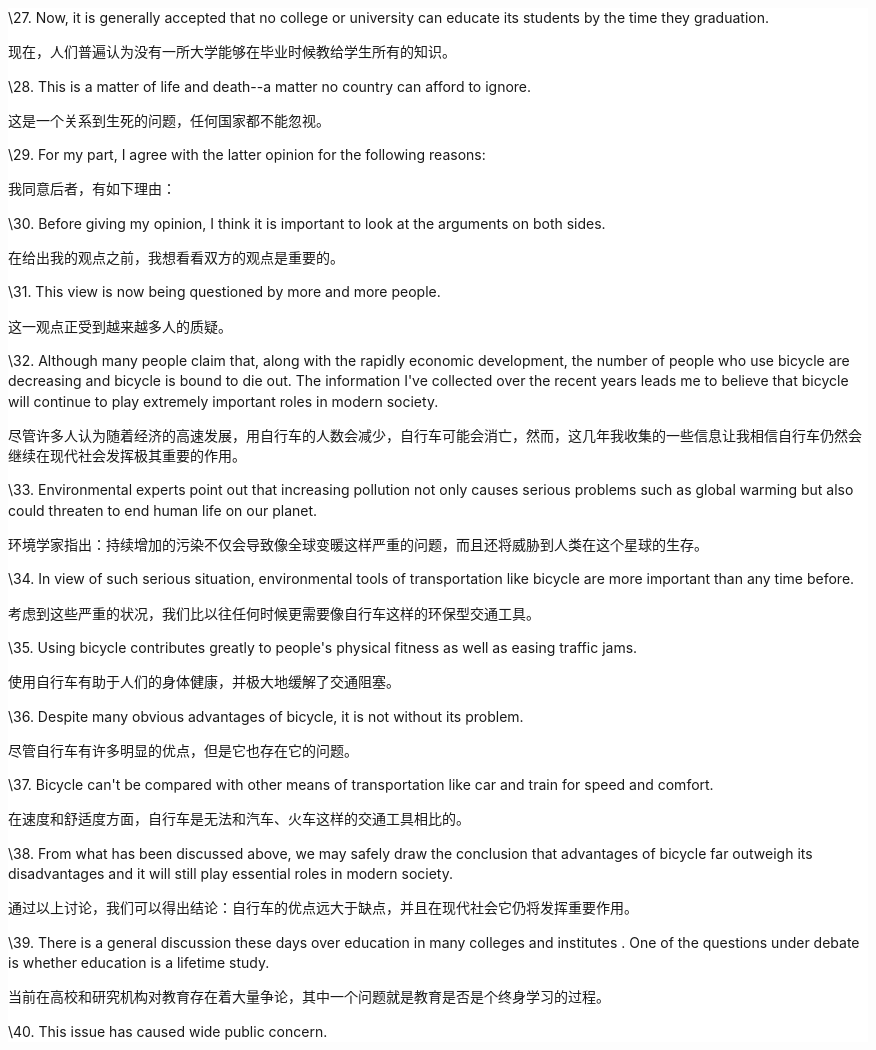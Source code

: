 \27. Now, it is generally accepted that no college or university can educate its students by the time they graduation.

现在，人们普遍认为没有一所大学能够在毕业时候教给学生所有的知识。

\28. This is a matter of life and death--a matter no country can afford to ignore.

这是一个关系到生死的问题，任何国家都不能忽视。

\29. For my part, I agree with the latter opinion for the following reasons:

我同意后者，有如下理由：

\30. Before giving my opinion, I think it is important to look at the arguments on both sides.

在给出我的观点之前，我想看看双方的观点是重要的。

\31. This view is now being questioned by more and more people.

这一观点正受到越来越多人的质疑。

\32. Although many people claim that, along with the rapidly economic development, the number of people who use bicycle are decreasing and bicycle is bound to die out. The information I've collected over the recent years leads me to believe that bicycle will continue to play extremely important roles in modern society.

尽管许多人认为随着经济的高速发展，用自行车的人数会减少，自行车可能会消亡，然而，这几年我收集的一些信息让我相信自行车仍然会继续在现代社会发挥极其重要的作用。

\33. Environmental experts point out that increasing pollution not only causes serious problems such as global warming but also could threaten to end human life on our planet.

环境学家指出：持续增加的污染不仅会导致像全球变暖这样严重的问题，而且还将威胁到人类在这个星球的生存。

\34. In view of such serious situation, environmental tools of transportation like bicycle are more important than any time before.

考虑到这些严重的状况，我们比以往任何时候更需要像自行车这样的环保型交通工具。

\35. Using bicycle contributes greatly to people's physical fitness as well as easing traffic jams.

使用自行车有助于人们的身体健康，并极大地缓解了交通阻塞。

\36. Despite many obvious advantages of bicycle, it is not without its problem.

尽管自行车有许多明显的优点，但是它也存在它的问题。

\37. Bicycle can't be compared with other means of transportation like car and train for speed and comfort.

在速度和舒适度方面，自行车是无法和汽车、火车这样的交通工具相比的。

\38. From what has been discussed above, we may safely draw the conclusion that advantages of bicycle far outweigh its disadvantages and it will still play essential roles in modern society.

通过以上讨论，我们可以得出结论：自行车的优点远大于缺点，并且在现代社会它仍将发挥重要作用。

\39. There is a general discussion these days over education in many colleges and institutes . One of the questions under debate is whether education is a lifetime study.

当前在高校和研究机构对教育存在着大量争论，其中一个问题就是教育是否是个终身学习的过程。

\40. This issue has caused wide public concern.
